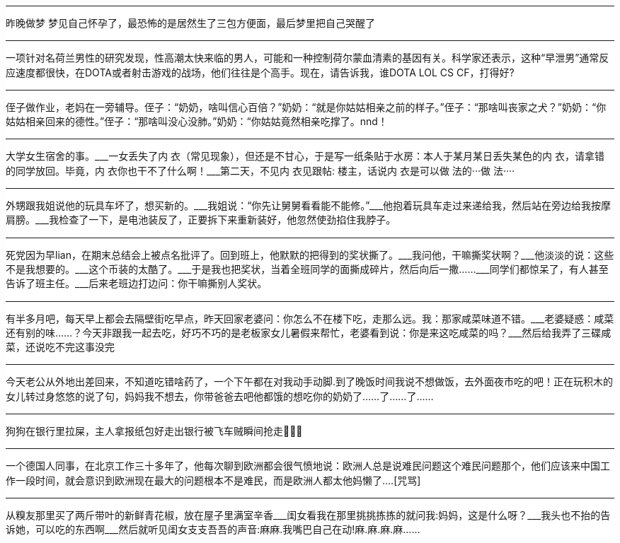 ___


昨晚做梦 梦见自己怀孕了，最恐怖的是居然生了三包方便面，最后梦里把自己哭醒了

___


一项针对名荷兰男性的研究发现，性高潮太快来临的男人，可能和一种控制荷尔蒙血清素的基因有关。科学家还表示，这种“早泄男”通常反应速度都很快，在DOTA或者射击游戏的战场，他们往往是个高手。现在，请告诉我，谁DOTA LOL CS CF，打得好?

___


侄子做作业，老妈在一旁辅导。侄子：“奶奶，啥叫信心百倍？”奶奶：“就是你姑姑相亲之前的样子。”侄子：“那啥叫丧家之犬？”奶奶：“你姑姑相亲回来的德性。”侄子：“那啥叫没心没肺。”奶奶：“你姑姑竟然相亲吃撑了。nnd！

___


大学女生宿舍的事。___一女丢失了内 衣（常见现象），但还是不甘心，于是写一纸条贴于水房：本人于某月某日丢失某色的内 衣，请拿错的同学放回。毕竟，内 衣你也干不了什么啊！___第二天，不见内 衣见跟帖:  楼主，话说内  衣是可以做 法的···做 法····

___


外甥跟我姐说他的玩具车坏了，想买新的。___我姐说：“你先让舅舅看看能不能修。”___他抱着玩具车走过来递给我，然后站在旁边给我按摩肩膀。___我检查了一下，是电池装反了，正要拆下来重新装好，他忽然使劲掐住我脖子。

___


死党因为早lian，在期末总结会上被点名批评了。回到班上，他默默的把得到的奖状撕了。___我问他，干嘛撕奖状啊？___他淡淡的说：这些不是我想要的。___这个币装的太酷了。___于是我也把奖状，当着全班同学的面撕成碎片，然后向后一撒……___同学们都惊呆了，有人甚至告诉了班主任。___后来老班边打边问：你干嘛撕别人奖状。

___


有半多月吧，每天早上都会去隔壁街吃早点，昨天回家老婆问：你怎么不在楼下吃，走那么远。我：那家咸菜味道不错。___老婆疑惑：咸菜还有别的味……？今天非跟我一起去吃，好巧不巧的是老板家女儿暑假来帮忙，老婆看到说：你是来这吃咸菜的吗？___然后给我弄了三碟咸菜，还说吃不完这事没完

___


今天老公从外地出差回来，不知道吃错啥药了，一个下午都在对我动手动脚.到了晚饭时间我说不想做饭，去外面夜市吃的吧！正在玩积木的女儿转过身悠悠的说了句，妈妈我不想去，你带爸爸去吧他都饿的想吃你的奶奶了……了……了……

___


狗狗在银行里拉屎，主人拿报纸包好走出银行被飞车贼瞬间抢走🌚🌚🌚

___


一个德国人同事，在北京工作三十多年了，他每次聊到欧洲都会很气愤地说：欧洲人总是说难民问题这个难民问题那个，他们应该来中国工作一段时间，就会意识到欧洲现在最大的问题根本不是难民，而是欧洲人都太他妈懒了....[咒骂]

___


从糗友那里买了两斤带叶的新鲜青花椒，放在屋子里满室辛香___闺女看我在那里挑挑拣拣的就问我:妈妈，这是什么呀？___我头也不抬的告诉她，可以吃的东西啊___然后就听见闺女支支吾吾的声音:麻麻.我嘴巴自己在动!麻.麻.麻.麻……
